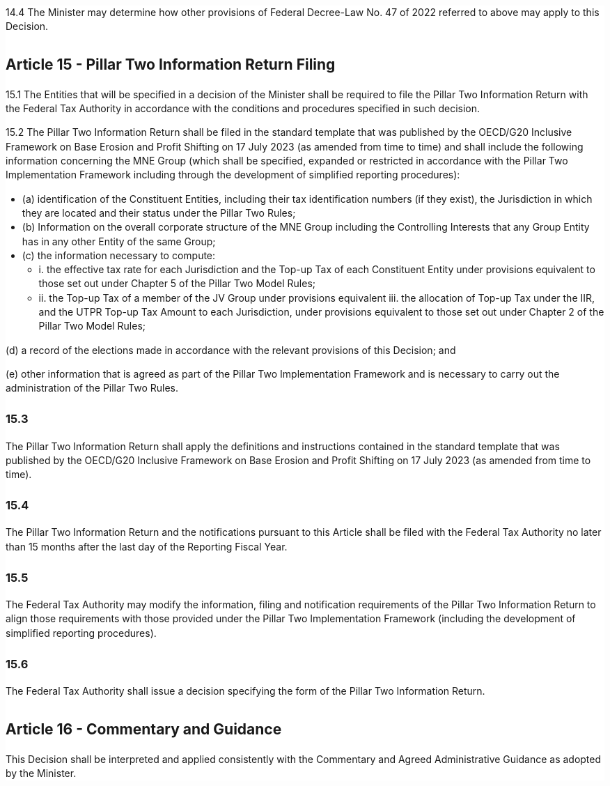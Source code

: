 14.4 The Minister may determine how other provisions of Federal Decree-Law No. 47 of 2022 referred to above may apply to this Decision.

## Article 15 - Pillar Two Information Return Filing

15.1 The Entities that will be specified in a decision of the Minister shall be required to file the Pillar Two Information Return with the Federal Tax Authority in accordance with the conditions and procedures specified in such decision.

15.2 The Pillar Two Information Return shall be filed in the standard template that was published by the OECD/G20 Inclusive Framework on Base Erosion and Profit Shifting on 17 July 2023 (as amended from time to time) and shall include the following information concerning the MNE Group (which shall be specified, expanded or restricted in accordance with the Pillar Two Implementation Framework including through the development of simplified reporting procedures):

- (a) identification of the Constituent Entities, including their tax identification numbers (if they exist), the Jurisdiction in which they are located and their status under the Pillar Two Rules;
- (b) Information on the overall corporate structure of the MNE Group including the Controlling Interests that any Group Entity has in any other Entity of the same Group;
- (c) the information necessary to compute:
  - i. the effective tax rate for each Jurisdiction and the Top-up Tax of each Constituent Entity under provisions equivalent to those set out under Chapter 5 of the Pillar Two Model Rules;
  - ii. the Top-up Tax of a member of the JV Group under provisions equivalent
iii. the allocation of Top-up Tax under the IIR, and the UTPR Top-up Tax Amount to each Jurisdiction, under provisions equivalent to those set out under Chapter 2 of the Pillar Two Model Rules;

(d) a record of the elections made in accordance with the relevant provisions of this Decision; and

(e) other information that is agreed as part of the Pillar Two Implementation Framework and is necessary to carry out the administration of the Pillar Two Rules.

### 15.3 
The Pillar Two Information Return shall apply the definitions and instructions contained in the standard template that was published by the OECD/G20 Inclusive Framework on Base Erosion and Profit Shifting on 17 July 2023 (as amended from time to time).

### 15.4 
The Pillar Two Information Return and the notifications pursuant to this Article shall be filed with the Federal Tax Authority no later than 15 months after the last day of the Reporting Fiscal Year.

### 15.5 
The Federal Tax Authority may modify the information, filing and notification requirements of the Pillar Two Information Return to align those requirements with those provided under the Pillar Two Implementation Framework (including the development of simplified reporting procedures).

### 15.6 
The Federal Tax Authority shall issue a decision specifying the form of the Pillar Two Information Return.

## Article 16 - Commentary and Guidance
This Decision shall be interpreted and applied consistently with the Commentary and Agreed Administrative Guidance as adopted by the Minister.
